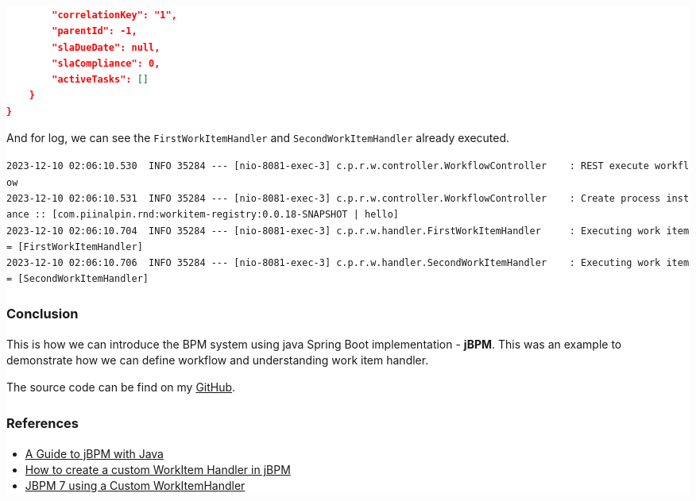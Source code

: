 ```json
        "correlationKey": "1",
        "parentId": -1,
        "slaDueDate": null,
        "slaCompliance": 0,
        "activeTasks": []
    }
}

```

And for log, we can see the `FirstWorkItemHandler` and `SecondWorkItemHandler` already executed.
```log
2023-12-10 02:06:10.530  INFO 35284 --- [nio-8081-exec-3] c.p.r.w.controller.WorkflowController    : REST execute workflow
2023-12-10 02:06:10.531  INFO 35284 --- [nio-8081-exec-3] c.p.r.w.controller.WorkflowController    : Create process instance :: [com.piinalpin.rnd:workitem-registry:0.0.18-SNAPSHOT | hello]
2023-12-10 02:06:10.704  INFO 35284 --- [nio-8081-exec-3] c.p.r.w.handler.FirstWorkItemHandler     : Executing work item = [FirstWorkItemHandler]
2023-12-10 02:06:10.706  INFO 35284 --- [nio-8081-exec-3] c.p.r.w.handler.SecondWorkItemHandler    : Executing work item = [SecondWorkItemHandler]
```

### Conclusion
This is how we can introduce the BPM system using java Spring Boot implementation - **jBPM**. This was an example to demonstrate how we can define workflow and understanding work item handler. 

The source code can be find on my [GitHub](https://github.com/piinalpin/spring-boot-jbpm).

### References
- [A Guide to jBPM with Java](https://www.baeldung.com/jbpm-java)
- [How to create a custom WorkItem Handler in jBPM](https://www.mastertheboss.com/bpm/jbpm6/how-to-create-a-custom-workitem-handler-in-jbpm/)
- [JBPM 7 using a Custom WorkItemHandler](https://github.com/fmarchioni/mastertheboss/tree/master/jbpm/custom-wih)
